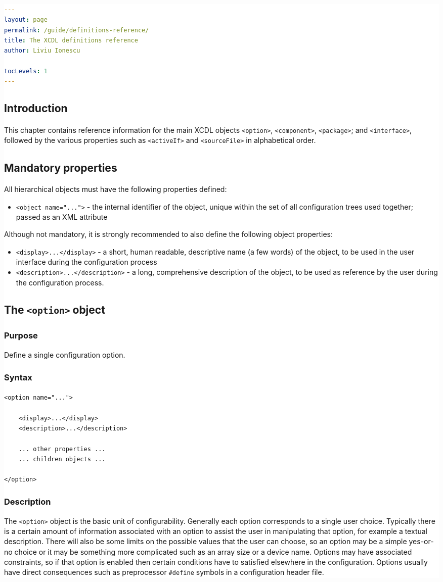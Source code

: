 ```yaml
---
layout: page
permalink: /guide/definitions-reference/
title: The XCDL definitions reference
author: Liviu Ionescu

tocLevels: 1
---
```


## Introduction

This chapter contains reference information for the main XCDL objects `<option>`, `<component>`, `<package>`; and `<interface>`, followed by the various properties such as `<activeIf>` and `<sourceFile>` in alphabetical order.

## Mandatory properties

All hierarchical objects must have the following properties defined:

-   `<object name="...">` - the internal identifier of the object, unique within the set of all configuration trees used together; passed as an XML attribute

Although not mandatory, it is strongly recommended to also define the following object properties:

-   `<display>...</display>` - a short, human readable, descriptive name (a few words) of the object, to be used in the user interface during the configuration process
-   `<description>...</description>` - a long, comprehensive description of the object, to be used as reference by the user during the configuration process.

## The `<option>` object

### Purpose

Define a single configuration option.

### Syntax

    <option name="...">

        <display>...</display>
        <description>...</description>

        ... other properties ...
        ... children objects ...

    </option>

### Description

The `<option>` object is the basic unit of configurability. Generally each option corresponds to a single user choice. Typically there is a certain amount of information associated with an option to assist the user in manipulating that option, for example a textual description. There will also be some limits on the possible values that the user can choose, so an option may be a simple yes-or-no choice or it may be something more complicated such as an array size or a device name. Options may have associated constraints, so if that option is enabled then certain conditions have to satisfied elsewhere in the configuration. Options usually have direct consequences such as preprocessor `#define` symbols in a configuration header file.
